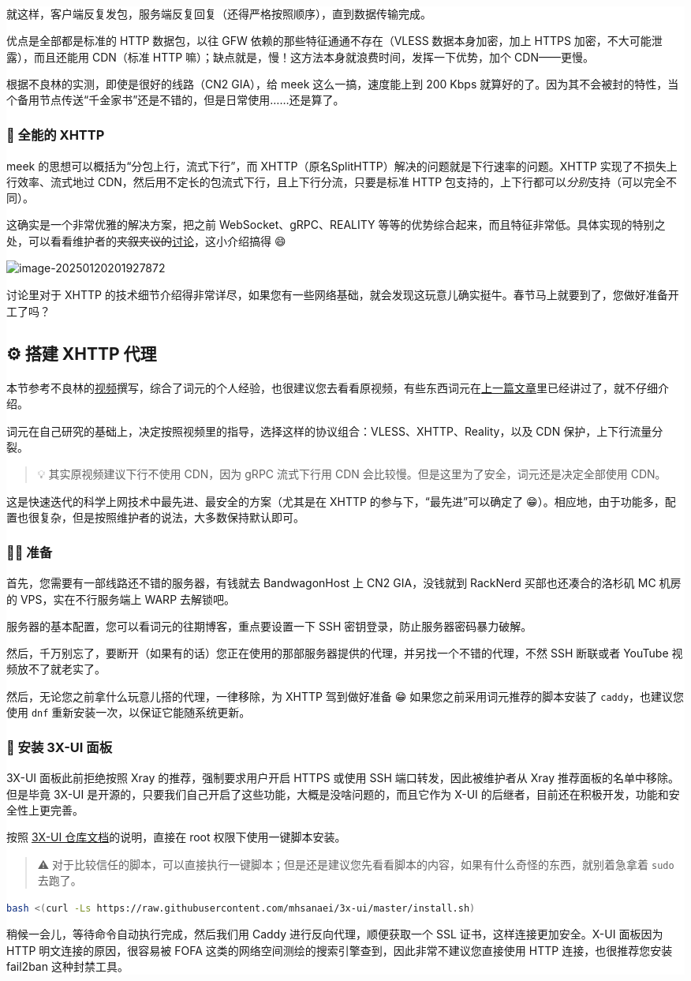 就这样，客户端反复发包，服务端反复回复（还得严格按照顺序），直到数据传输完成。

优点是全部都是标准的 HTTP 数据包，以往 GFW 依赖的那些特征通通不存在（VLESS 数据本身加密，加上 HTTPS 加密，不大可能泄露），而且还能用 CDN（标准 HTTP 嘛）；缺点就是，慢！这方法本身就浪费时间，发挥一下优势，加个 CDN——更慢。

根据不良林的实测，即使是很好的线路（CN2 GIA），给 meek 这么一搞，速度能上到 200 Kbps 就算好的了。因为其不会被封的特性，当个备用节点传送“千金家书”还是不错的，但是日常使用……还是算了。

### 🛜 全能的 XHTTP

meek 的思想可以概括为“分包上行，流式下行”，而 XHTTP（原名SplitHTTP）解决的问题就是下行速率的问题。XHTTP 实现了不损失上行效率、流式地过 CDN，然后用不定长的包流式下行，且上下行分流，只要是标准 HTTP 包支持的，上下行都可以*分别*支持（可以完全不同）。

这确实是一个非常优雅的解决方案，把之前 WebSocket、gRPC、REALITY 等等的优势综合起来，而且特征非常低。具体实现的特别之处，可以看看维护者的~~夹叙夹议的~~[讨论](https://github.com/XTLS/Xray-core/discussions/4113)，这小介绍搞得 😄

![image-20250120201927872](/img/5a6d2dbd1f.md/image-20250120201927872.png)

讨论里对于 XHTTP 的技术细节介绍得非常详尽，如果您有一些网络基础，就会发现这玩意儿确实挺牛。春节马上就要到了，您做好准备开工了吗？

## ⚙️ 搭建 XHTTP 代理

本节参考不良林的[视频](https://www.youtube.com/watch?v=GB_SHmqotzQ)撰写，综合了词元的个人经验，也很建议您去看看原视频，有些东西词元在[上一篇文章](https://hi.bug-barrel.top/posts/4f6adc86c6/)里已经讲过了，就不仔细介绍。

词元在自己研究的基础上，决定按照视频里的指导，选择这样的协议组合：VLESS、XHTTP、Reality，以及 CDN 保护，上下行流量分裂。

> 💡 其实原视频建议下行不使用 CDN，因为 gRPC 流式下行用 CDN 会比较慢。但是这里为了安全，词元还是决定全部使用 CDN。

这是快速迭代的科学上网技术中最先进、最安全的方案（尤其是在 XHTTP 的参与下，“最先进”可以确定了 😁）。相应地，由于功能多，配置也很复杂，但是按照维护者的说法，大多数保持默认即可。

### 🏃‍♂️ 准备

首先，您需要有一部线路还不错的服务器，有钱就去 BandwagonHost 上 CN2 GIA，没钱就到 RackNerd 买部也还凑合的洛杉矶 MC 机房的 VPS，实在不行服务端上 WARP 去解锁吧。

服务器的基本配置，您可以看词元的往期博客，重点要设置一下 SSH 密钥登录，防止服务器密码暴力破解。

然后，千万别忘了，要断开（如果有的话）您正在使用的那部服务器提供的代理，并另找一个不错的代理，不然 SSH 断联或者 YouTube 视频放不了就老实了。

然后，无论您之前拿什么玩意儿搭的代理，一律移除，为 XHTTP 驾到做好准备 😁 如果您之前采用词元推荐的脚本安装了 `caddy`，也建议您使用 `dnf` 重新安装一次，以保证它能随系统更新。

### 🔧 安装 3X-UI 面板

3X-UI 面板此前拒绝按照 Xray 的推荐，强制要求用户开启 HTTPS 或使用 SSH 端口转发，因此被维护者从 Xray 推荐面板的名单中移除。但是毕竟 3X-UI 是开源的，只要我们自己开启了这些功能，大概是没啥问题的，而且它作为 X-UI 的后继者，目前还在积极开发，功能和安全性上更完善。

按照 [3X-UI 仓库文档](https://github.com/MHSanaei/3x-ui)的说明，直接在 root 权限下使用一键脚本安装。

> ⚠️ 对于比较信任的脚本，可以直接执行一键脚本；但是还是建议您先看看脚本的内容，如果有什么奇怪的东西，就别着急拿着 `sudo` 去跑了。

```bash
bash <(curl -Ls https://raw.githubusercontent.com/mhsanaei/3x-ui/master/install.sh)
```

稍候一会儿，等待命令自动执行完成，然后我们用 Caddy 进行反向代理，顺便获取一个 SSL 证书，这样连接更加安全。X-UI 面板因为 HTTP 明文连接的原因，很容易被 FOFA 这类的网络空间测绘的搜索引擎查到，因此非常不建议您直接使用 HTTP 连接，也很推荐您安装 fail2ban 这种封禁工具。
